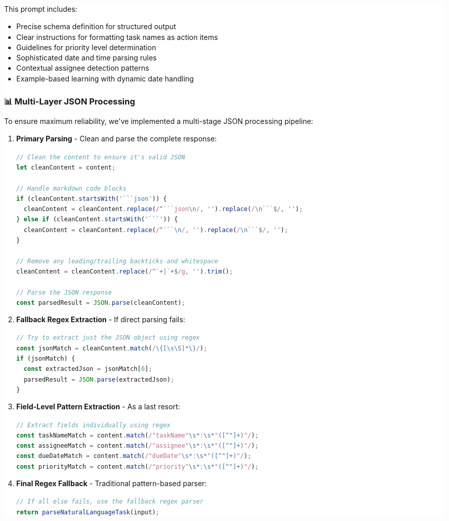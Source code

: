 This prompt includes:
- Precise schema definition for structured output
- Clear instructions for formatting task names as action items
- Guidelines for priority level determination
- Sophisticated date and time parsing rules
- Contextual assignee detection patterns
- Example-based learning with dynamic date handling

### 📊 Multi-Layer JSON Processing

To ensure maximum reliability, we've implemented a multi-stage JSON processing pipeline:

1. **Primary Parsing** - Clean and parse the complete response:
   ```javascript
   // Clean the content to ensure it's valid JSON
   let cleanContent = content;
   
   // Handle markdown code blocks
   if (cleanContent.startsWith('```json')) {
     cleanContent = cleanContent.replace(/^```json\n/, '').replace(/\n```$/, '');
   } else if (cleanContent.startsWith('```')) {
     cleanContent = cleanContent.replace(/^```\n/, '').replace(/\n```$/, '');
   }
   
   // Remove any leading/trailing backticks and whitespace
   cleanContent = cleanContent.replace(/^`+|`+$/g, '').trim();
   
   // Parse the JSON response
   const parsedResult = JSON.parse(cleanContent);
   ```

2. **Fallback Regex Extraction** - If direct parsing fails:
   ```javascript
   // Try to extract just the JSON object using regex
   const jsonMatch = cleanContent.match(/\{[\s\S]*\}/);
   if (jsonMatch) {
     const extractedJson = jsonMatch[0];
     parsedResult = JSON.parse(extractedJson);
   }
   ```

3. **Field-Level Pattern Extraction** - As a last resort:
   ```javascript
   // Extract fields individually using regex
   const taskNameMatch = content.match(/"taskName"\s*:\s*"([^"]+)"/);
   const assigneeMatch = content.match(/"assignee"\s*:\s*"([^"]+)"/);
   const dueDateMatch = content.match(/"dueDate"\s*:\s*"([^"]+)"/);
   const priorityMatch = content.match(/"priority"\s*:\s*"([^"]+)"/);
   ```

4. **Final Regex Fallback** - Traditional pattern-based parser:
   ```javascript
   // If all else fails, use the fallback regex parser
   return parseNaturalLanguageTask(input);
   ```
